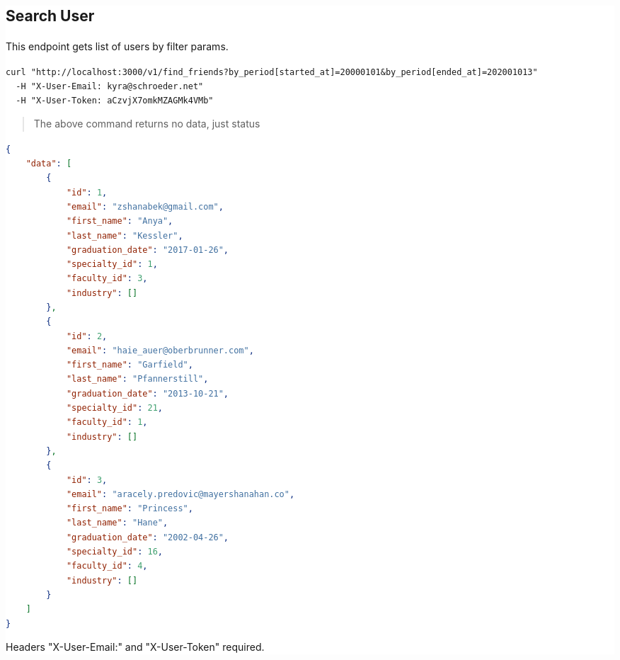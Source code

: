 

## Search User

This endpoint gets list of users by filter params.

```shell
curl "http://localhost:3000/v1/find_friends?by_period[started_at]=20000101&by_period[ended_at]=202001013"
  -H "X-User-Email: kyra@schroeder.net" 
  -H "X-User-Token: aCzvjX7omkMZAGMk4VMb"
```



> The above command returns no data, just status 

```json
{
    "data": [
        {
            "id": 1,
            "email": "zshanabek@gmail.com",
            "first_name": "Anya",
            "last_name": "Kessler",
            "graduation_date": "2017-01-26",
            "specialty_id": 1,
            "faculty_id": 3,
            "industry": []
        },
        {
            "id": 2,
            "email": "haie_auer@oberbrunner.com",
            "first_name": "Garfield",
            "last_name": "Pfannerstill",
            "graduation_date": "2013-10-21",
            "specialty_id": 21,
            "faculty_id": 1,
            "industry": []
        },
        {
            "id": 3,
            "email": "aracely.predovic@mayershanahan.co",
            "first_name": "Princess",
            "last_name": "Hane",
            "graduation_date": "2002-04-26",
            "specialty_id": 16,
            "faculty_id": 4,
            "industry": []
        }
    ]
}
```

Headers "X-User-Email:" and "X-User-Token" required.
